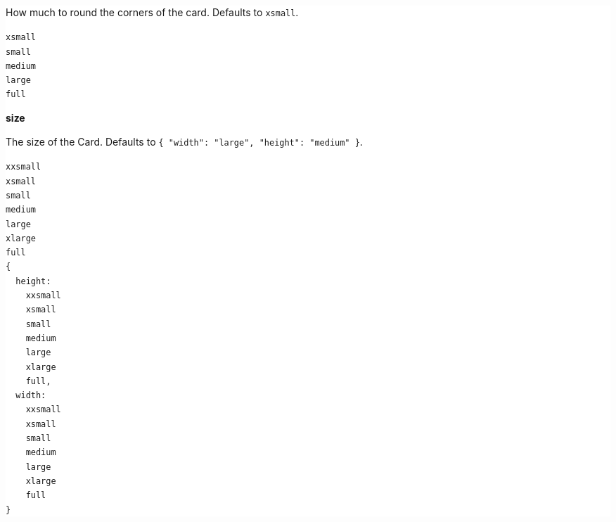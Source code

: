 How much to round the corners of the card. Defaults to `xsmall`.

```
xsmall
small
medium
large
full
```

**size**

The size of the Card. Defaults to `{
  "width": "large",
  "height": "medium"
}`.

```
xxsmall
xsmall
small
medium
large
xlarge
full
{
  height: 
    xxsmall
    xsmall
    small
    medium
    large
    xlarge
    full,
  width: 
    xxsmall
    xsmall
    small
    medium
    large
    xlarge
    full
}
```
  